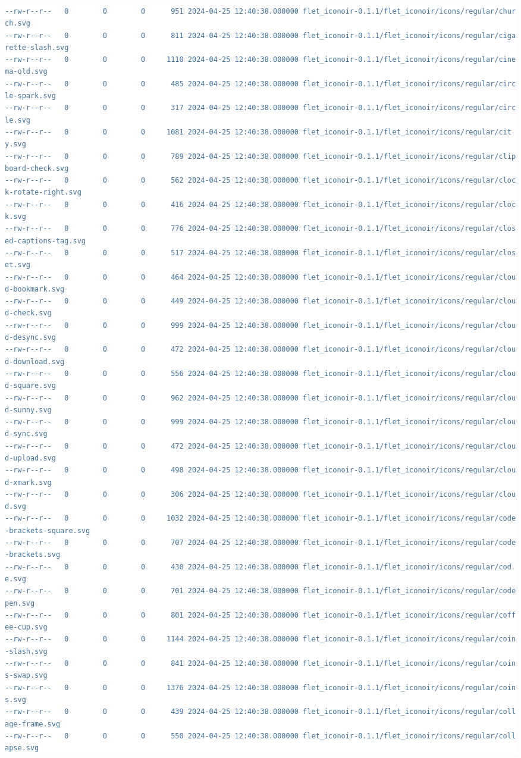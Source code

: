 ```diff
--rw-r--r--   0        0        0      951 2024-04-25 12:40:38.000000 flet_iconoir-0.1.1/flet_iconoir/icons/regular/church.svg
--rw-r--r--   0        0        0      811 2024-04-25 12:40:38.000000 flet_iconoir-0.1.1/flet_iconoir/icons/regular/cigarette-slash.svg
--rw-r--r--   0        0        0     1110 2024-04-25 12:40:38.000000 flet_iconoir-0.1.1/flet_iconoir/icons/regular/cinema-old.svg
--rw-r--r--   0        0        0      485 2024-04-25 12:40:38.000000 flet_iconoir-0.1.1/flet_iconoir/icons/regular/circle-spark.svg
--rw-r--r--   0        0        0      317 2024-04-25 12:40:38.000000 flet_iconoir-0.1.1/flet_iconoir/icons/regular/circle.svg
--rw-r--r--   0        0        0     1081 2024-04-25 12:40:38.000000 flet_iconoir-0.1.1/flet_iconoir/icons/regular/city.svg
--rw-r--r--   0        0        0      789 2024-04-25 12:40:38.000000 flet_iconoir-0.1.1/flet_iconoir/icons/regular/clipboard-check.svg
--rw-r--r--   0        0        0      562 2024-04-25 12:40:38.000000 flet_iconoir-0.1.1/flet_iconoir/icons/regular/clock-rotate-right.svg
--rw-r--r--   0        0        0      416 2024-04-25 12:40:38.000000 flet_iconoir-0.1.1/flet_iconoir/icons/regular/clock.svg
--rw-r--r--   0        0        0      776 2024-04-25 12:40:38.000000 flet_iconoir-0.1.1/flet_iconoir/icons/regular/closed-captions-tag.svg
--rw-r--r--   0        0        0      517 2024-04-25 12:40:38.000000 flet_iconoir-0.1.1/flet_iconoir/icons/regular/closet.svg
--rw-r--r--   0        0        0      464 2024-04-25 12:40:38.000000 flet_iconoir-0.1.1/flet_iconoir/icons/regular/cloud-bookmark.svg
--rw-r--r--   0        0        0      449 2024-04-25 12:40:38.000000 flet_iconoir-0.1.1/flet_iconoir/icons/regular/cloud-check.svg
--rw-r--r--   0        0        0      999 2024-04-25 12:40:38.000000 flet_iconoir-0.1.1/flet_iconoir/icons/regular/cloud-desync.svg
--rw-r--r--   0        0        0      472 2024-04-25 12:40:38.000000 flet_iconoir-0.1.1/flet_iconoir/icons/regular/cloud-download.svg
--rw-r--r--   0        0        0      556 2024-04-25 12:40:38.000000 flet_iconoir-0.1.1/flet_iconoir/icons/regular/cloud-square.svg
--rw-r--r--   0        0        0      962 2024-04-25 12:40:38.000000 flet_iconoir-0.1.1/flet_iconoir/icons/regular/cloud-sunny.svg
--rw-r--r--   0        0        0      999 2024-04-25 12:40:38.000000 flet_iconoir-0.1.1/flet_iconoir/icons/regular/cloud-sync.svg
--rw-r--r--   0        0        0      472 2024-04-25 12:40:38.000000 flet_iconoir-0.1.1/flet_iconoir/icons/regular/cloud-upload.svg
--rw-r--r--   0        0        0      498 2024-04-25 12:40:38.000000 flet_iconoir-0.1.1/flet_iconoir/icons/regular/cloud-xmark.svg
--rw-r--r--   0        0        0      306 2024-04-25 12:40:38.000000 flet_iconoir-0.1.1/flet_iconoir/icons/regular/cloud.svg
--rw-r--r--   0        0        0     1032 2024-04-25 12:40:38.000000 flet_iconoir-0.1.1/flet_iconoir/icons/regular/code-brackets-square.svg
--rw-r--r--   0        0        0      707 2024-04-25 12:40:38.000000 flet_iconoir-0.1.1/flet_iconoir/icons/regular/code-brackets.svg
--rw-r--r--   0        0        0      430 2024-04-25 12:40:38.000000 flet_iconoir-0.1.1/flet_iconoir/icons/regular/code.svg
--rw-r--r--   0        0        0      701 2024-04-25 12:40:38.000000 flet_iconoir-0.1.1/flet_iconoir/icons/regular/codepen.svg
--rw-r--r--   0        0        0      801 2024-04-25 12:40:38.000000 flet_iconoir-0.1.1/flet_iconoir/icons/regular/coffee-cup.svg
--rw-r--r--   0        0        0     1144 2024-04-25 12:40:38.000000 flet_iconoir-0.1.1/flet_iconoir/icons/regular/coin-slash.svg
--rw-r--r--   0        0        0      841 2024-04-25 12:40:38.000000 flet_iconoir-0.1.1/flet_iconoir/icons/regular/coins-swap.svg
--rw-r--r--   0        0        0     1376 2024-04-25 12:40:38.000000 flet_iconoir-0.1.1/flet_iconoir/icons/regular/coins.svg
--rw-r--r--   0        0        0      439 2024-04-25 12:40:38.000000 flet_iconoir-0.1.1/flet_iconoir/icons/regular/collage-frame.svg
--rw-r--r--   0        0        0      550 2024-04-25 12:40:38.000000 flet_iconoir-0.1.1/flet_iconoir/icons/regular/collapse.svg
```